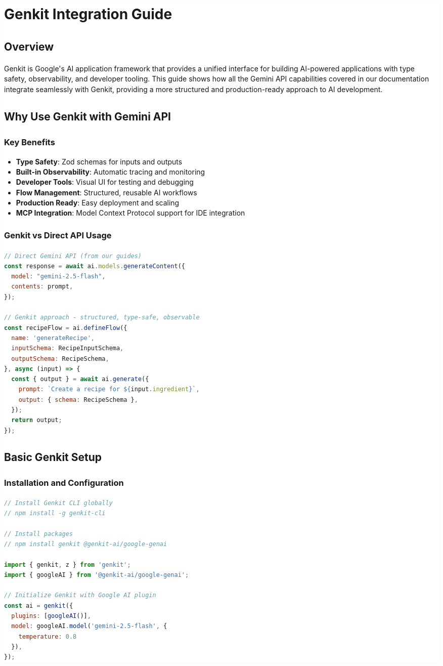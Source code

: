 # Genkit Integration Guide

## Overview
Genkit is Google's AI application framework that provides a unified interface for building AI-powered applications with type safety, observability, and developer tooling. This guide shows how all the Gemini API capabilities covered in our documentation integrate seamlessly with Genkit, providing a more structured and production-ready approach to AI development.

## Why Use Genkit with Gemini API

### Key Benefits
- **Type Safety**: Zod schemas for inputs and outputs
- **Built-in Observability**: Automatic tracing and monitoring
- **Developer Tools**: Visual UI for testing and debugging
- **Flow Management**: Structured, reusable AI workflows
- **Production Ready**: Easy deployment and scaling
- **MCP Integration**: Model Context Protocol support for IDE integration

### Genkit vs Direct API Usage
```javascript
// Direct Gemini API (from our guides)
const response = await ai.models.generateContent({
  model: "gemini-2.5-flash",
  contents: prompt,
});

// Genkit approach - structured, type-safe, observable
const recipeFlow = ai.defineFlow({
  name: 'generateRecipe',
  inputSchema: RecipeInputSchema,
  outputSchema: RecipeSchema,
}, async (input) => {
  const { output } = await ai.generate({
    prompt: `Create a recipe for ${input.ingredient}`,
    output: { schema: RecipeSchema },
  });
  return output;
});
```

## Basic Genkit Setup

### Installation and Configuration
```javascript
// Install Genkit CLI globally
// npm install -g genkit-cli

// Install packages
// npm install genkit @genkit-ai/google-genai

import { genkit, z } from 'genkit';
import { googleAI } from '@genkit-ai/google-genai';

// Initialize Genkit with Google AI plugin
const ai = genkit({
  plugins: [googleAI()],
  model: googleAI.model('gemini-2.5-flash', {
    temperature: 0.8
  }),
});
```